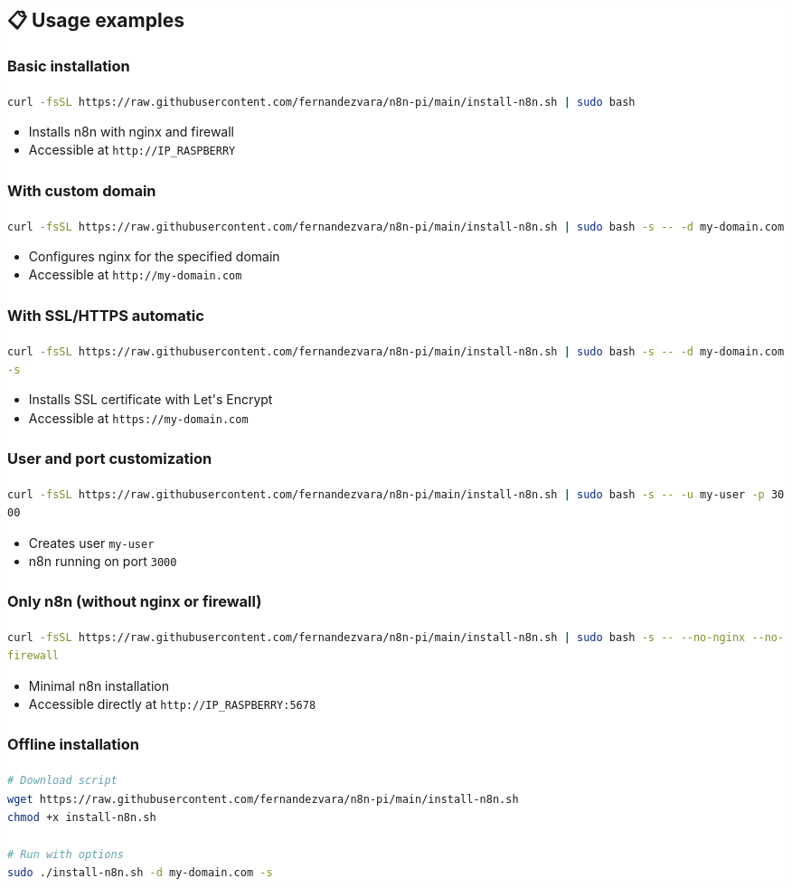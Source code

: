 ## 📋 Usage examples

### Basic installation

```bash
curl -fsSL https://raw.githubusercontent.com/fernandezvara/n8n-pi/main/install-n8n.sh | sudo bash
```

- Installs n8n with nginx and firewall
- Accessible at `http://IP_RASPBERRY`

### With custom domain

```bash
curl -fsSL https://raw.githubusercontent.com/fernandezvara/n8n-pi/main/install-n8n.sh | sudo bash -s -- -d my-domain.com
```

- Configures nginx for the specified domain
- Accessible at `http://my-domain.com`

### With SSL/HTTPS automatic

```bash
curl -fsSL https://raw.githubusercontent.com/fernandezvara/n8n-pi/main/install-n8n.sh | sudo bash -s -- -d my-domain.com -s
```

- Installs SSL certificate with Let's Encrypt
- Accessible at `https://my-domain.com`

### User and port customization

```bash
curl -fsSL https://raw.githubusercontent.com/fernandezvara/n8n-pi/main/install-n8n.sh | sudo bash -s -- -u my-user -p 3000
```

- Creates user `my-user`
- n8n running on port `3000`

### Only n8n (without nginx or firewall)

```bash
curl -fsSL https://raw.githubusercontent.com/fernandezvara/n8n-pi/main/install-n8n.sh | sudo bash -s -- --no-nginx --no-firewall
```

- Minimal n8n installation
- Accessible directly at `http://IP_RASPBERRY:5678`

### Offline installation

```bash
# Download script
wget https://raw.githubusercontent.com/fernandezvara/n8n-pi/main/install-n8n.sh
chmod +x install-n8n.sh

# Run with options
sudo ./install-n8n.sh -d my-domain.com -s
```
